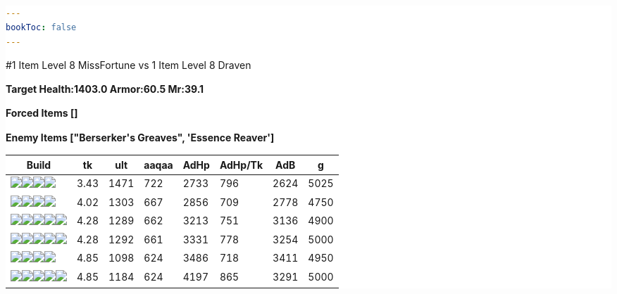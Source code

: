 ```yaml
---
bookToc: false
---
```


#1 Item Level 8 MissFortune vs 1 Item Level 8 Draven

**Target Health:1403.0 Armor:60.5 Mr:39.1**


**Forced Items []**


**Enemy Items ["Berserker's Greaves", 'Essence Reaver']**




Build | tk | ult | aaqaa | AdHp | AdHp/Tk | AdB | g
-|-|-|-|-|-|-|-
![](/item/3074.png)![](/item/1001.png)![](/item/1055.png)![](/item/1037.png)|3.43|1471|722|2733|796|2624|5025
![](/item/6692.png)![](/item/1001.png)![](/item/1053.png)![](/item/1055.png)|4.02|1303|667|2856|709|2778|4750
![](/item/3814.png)![](/item/1001.png)![](/item/1053.png)![](/item/1055.png)![](/item/1036.png)|4.28|1289|662|3213|751|3136|4900
![](/item/3181.png)![](/item/1001.png)![](/item/1053.png)![](/item/1055.png)![](/item/1036.png)|4.28|1292|661|3331|778|3254|5000
![](/item/3748.png)![](/item/1001.png)![](/item/1053.png)![](/item/1055.png)|4.85|1098|624|3486|718|3411|4950
![](/item/3026.png)![](/item/1001.png)![](/item/1053.png)![](/item/1055.png)![](/item/1036.png)|4.85|1184|624|4197|865|3291|5000












































